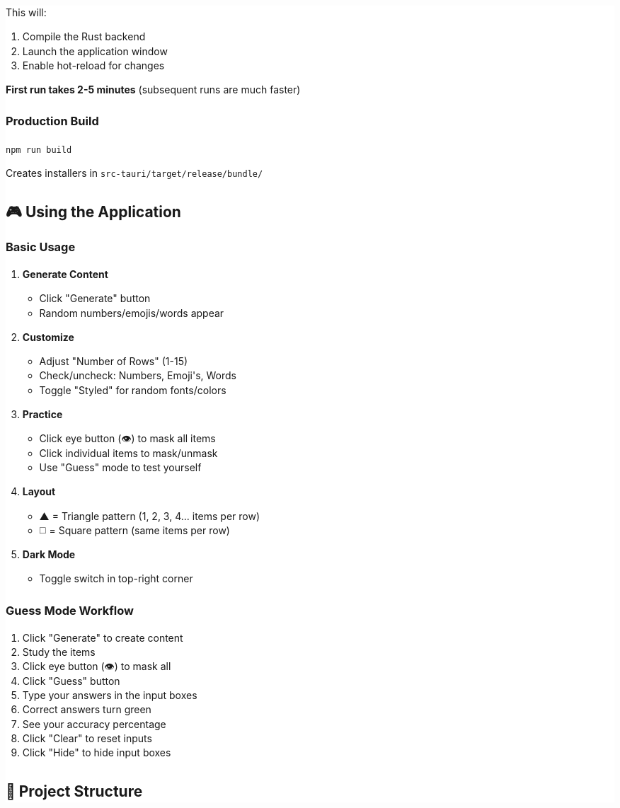 This will:
1. Compile the Rust backend
2. Launch the application window
3. Enable hot-reload for changes

**First run takes 2-5 minutes** (subsequent runs are much faster)

### Production Build
```bash
npm run build
```

Creates installers in `src-tauri/target/release/bundle/`

## 🎮 Using the Application

### Basic Usage

1. **Generate Content**
   - Click "Generate" button
   - Random numbers/emojis/words appear

2. **Customize**
   - Adjust "Number of Rows" (1-15)
   - Check/uncheck: Numbers, Emoji's, Words
   - Toggle "Styled" for random fonts/colors

3. **Practice**
   - Click eye button (👁️) to mask all items
   - Click individual items to mask/unmask
   - Use "Guess" mode to test yourself

4. **Layout**
   - ▲ = Triangle pattern (1, 2, 3, 4... items per row)
   - ◻️ = Square pattern (same items per row)

5. **Dark Mode**
   - Toggle switch in top-right corner

### Guess Mode Workflow

1. Click "Generate" to create content
2. Study the items
3. Click eye button (👁️) to mask all
4. Click "Guess" button
5. Type your answers in the input boxes
6. Correct answers turn green
7. See your accuracy percentage
8. Click "Clear" to reset inputs
9. Click "Hide" to hide input boxes

## 📁 Project Structure
